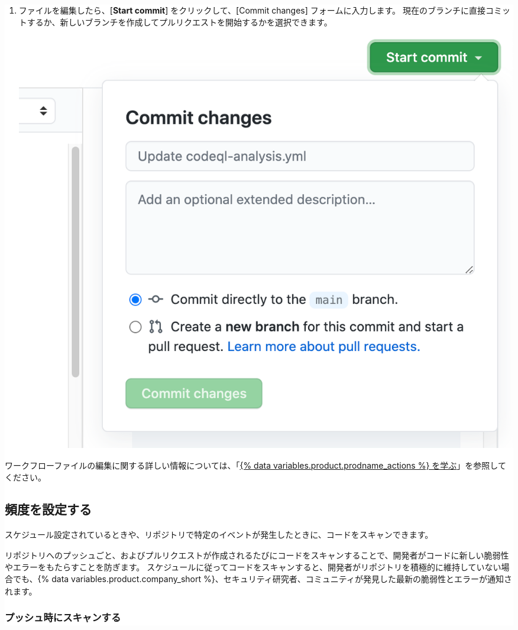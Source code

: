1. ファイルを編集したら、[**Start commit**] をクリックして、[Commit changes] フォームに入力します。 現在のブランチに直接コミットするか、新しいブランチを作成してプルリクエストを開始するかを選択できます。 ![codeql.yml ワークフローの更新をコミットする](/assets/images/help/repository/code-scanning-workflow-update.png)

ワークフローファイルの編集に関する詳しい情報については、「[{% data variables.product.prodname_actions %} を学ぶ](/actions/learn-github-actions)」を参照してください。

## 頻度を設定する

スケジュール設定されているときや、リポジトリで特定のイベントが発生したときに、コードをスキャンできます。

リポジトリへのプッシュごと、およびプルリクエストが作成されるたびにコードをスキャンすることで、開発者がコードに新しい脆弱性やエラーをもたらすことを防ぎます。 スケジュールに従ってコードをスキャンすると、開発者がリポジトリを積極的に維持していない場合でも、{% data variables.product.company_short %}、セキュリティ研究者、コミュニティが発見した最新の脆弱性とエラーが通知されます。

### プッシュ時にスキャンする
